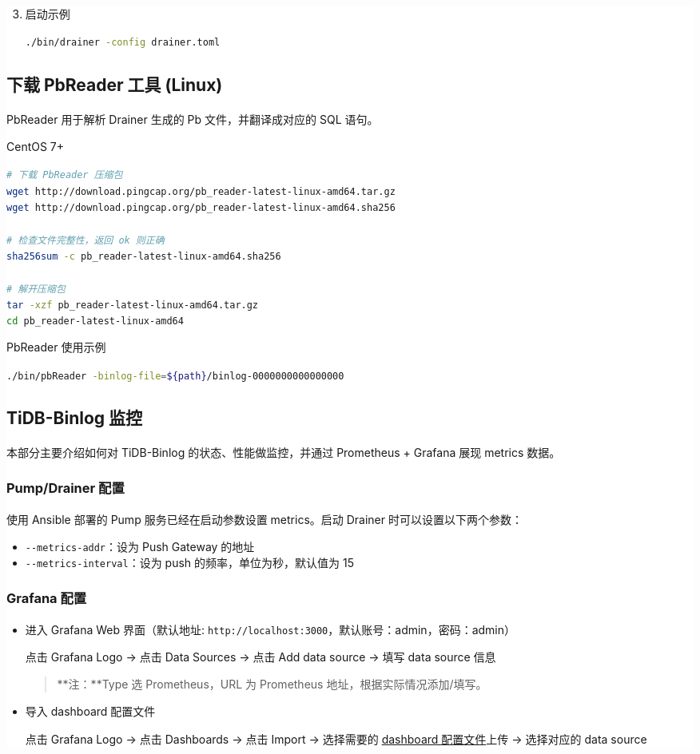 3. 启动示例

    ```bash
    ./bin/drainer -config drainer.toml
    ```

## 下载 PbReader 工具 (Linux)

PbReader 用于解析 Drainer 生成的 Pb 文件，并翻译成对应的 SQL 语句。

CentOS 7+

```bash
# 下载 PbReader 压缩包
wget http://download.pingcap.org/pb_reader-latest-linux-amd64.tar.gz
wget http://download.pingcap.org/pb_reader-latest-linux-amd64.sha256

# 检查文件完整性，返回 ok 则正确
sha256sum -c pb_reader-latest-linux-amd64.sha256

# 解开压缩包
tar -xzf pb_reader-latest-linux-amd64.tar.gz
cd pb_reader-latest-linux-amd64
```

PbReader 使用示例

```bash
./bin/pbReader -binlog-file=${path}/binlog-0000000000000000
```

## TiDB-Binlog 监控

本部分主要介绍如何对 TiDB-Binlog 的状态、性能做监控，并通过 Prometheus + Grafana 展现 metrics 数据。

### Pump/Drainer 配置

使用 Ansible 部署的 Pump 服务已经在启动参数设置 metrics。启动 Drainer 时可以设置以下两个参数：

- `--metrics-addr`：设为 Push Gateway 的地址
- `--metrics-interval`：设为 push 的频率，单位为秒，默认值为 15

### Grafana 配置

+ 进入 Grafana Web 界面（默认地址: `http://localhost:3000`，默认账号：admin，密码：admin）

    点击 Grafana Logo -> 点击 Data Sources -> 点击 Add data source -> 填写 data source 信息
    
    > **注：**Type 选 Prometheus，URL 为 Prometheus 地址，根据实际情况添加/填写。

+ 导入 dashboard 配置文件

    点击 Grafana Logo -> 点击 Dashboards -> 点击 Import -> 选择需要的 [dashboard 配置文件](https://github.com/pingcap/docs/tree/master/etc)上传 -> 选择对应的 data source
